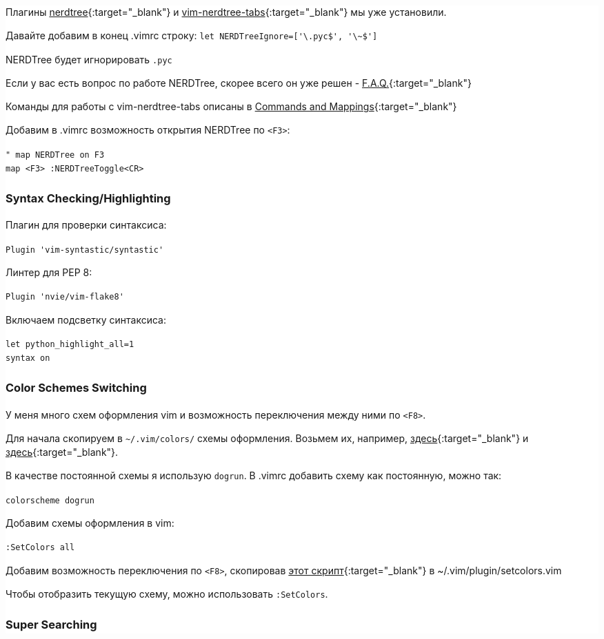 Плагины [nerdtree](https://github.com/preservim/nerdtree){:target="_blank"} и [vim-nerdtree-tabs](https://github.com/jistr/vim-nerdtree-tabs){:target="_blank"} мы уже установили.

Давайте добавим в конец .vimrc строку:
`let NERDTreeIgnore=['\.pyc$', '\~$']` 

NERDTree будет игнорировать `.pyc`

Если у вас есть вопрос по работе NERDTree, скорее всего он уже решен - [F.A.Q.](https://github.com/preservim/nerdtree/wiki/F.A.Q.){:target="_blank"}

Команды для работы с vim-nerdtree-tabs описаны в [Commands and Mappings](https://github.com/jistr/vim-nerdtree-tabs){:target="_blank"}

Добавим в .vimrc возможность открытия NERDTree по `<F3>`:

```
" map NERDTree on F3
map <F3> :NERDTreeToggle<CR>
```

### Syntax Checking/Highlighting

Плагин для проверки синтаксиса:

`Plugin 'vim-syntastic/syntastic'`

Линтер для PEP 8:

`Plugin 'nvie/vim-flake8'`

Включаем подсветку синтаксиса:

```
let python_highlight_all=1
syntax on
```

### Color Schemes Switching

У меня много схем оформления vim и возможность переключения между ними по `<F8>`.

Для начала скопируем в `~/.vim/colors/` схемы оформления. Возьмем их, например, [здесь](https://github.com/rainglow/vim){:target="_blank"} и [здесь](https://github.com/rafi/awesome-vim-colorschemes){:target="_blank"}.

В качестве постоянной схемы я использую `dogrun`. В .vimrc добавить схему как постоянную, можно так:

`colorscheme dogrun`

Добавим схемы оформления в vim:

`:SetColors all`

Добавим возможность переключения по `<F8>`, скопировав [этот скрипт](https://vim.fandom.com/wiki/Switch_color_schemes){:target="_blank"} в ~/.vim/plugin/setcolors.vim

Чтобы отобразить текущую схему, можно использовать `:SetColors`.

### Super Searching
